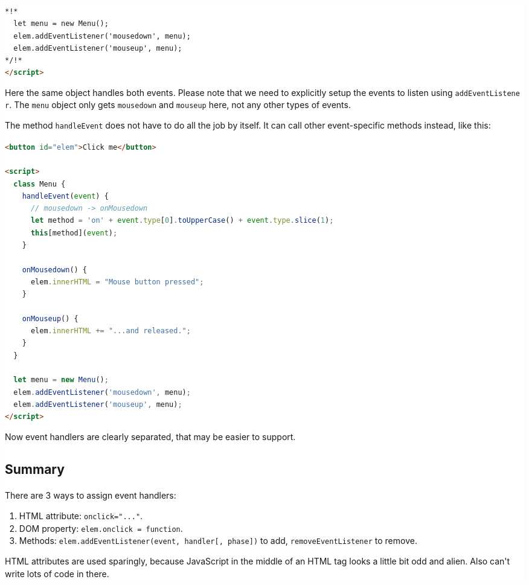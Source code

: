 ```html run
*!*
  let menu = new Menu();
  elem.addEventListener('mousedown', menu);
  elem.addEventListener('mouseup', menu);
*/!*
</script>
```

Here the same object handles both events. Please note that we need to explicitly setup the events to listen using `addEventListener`. The `menu` object only gets `mousedown` and `mouseup` here, not any other types of events.

The method `handleEvent` does not have to do all the job by itself. It can call other event-specific methods instead, like this:

```html run
<button id="elem">Click me</button>

<script>
  class Menu {
    handleEvent(event) {
      // mousedown -> onMousedown
      let method = 'on' + event.type[0].toUpperCase() + event.type.slice(1);
      this[method](event);
    }

    onMousedown() {
      elem.innerHTML = "Mouse button pressed";
    }

    onMouseup() {
      elem.innerHTML += "...and released.";
    }
  }

  let menu = new Menu();
  elem.addEventListener('mousedown', menu);
  elem.addEventListener('mouseup', menu);
</script>
```

Now event handlers are clearly separated, that may be easier to support.

## Summary

There are 3 ways to assign event handlers:

1. HTML attribute: `onclick="..."`.
2. DOM property: `elem.onclick = function`.
3. Methods: `elem.addEventListener(event, handler[, phase])` to add, `removeEventListener` to remove.

HTML attributes are used sparingly, because JavaScript in the middle of an HTML tag looks a little bit odd and alien. Also can't write lots of code in there.
